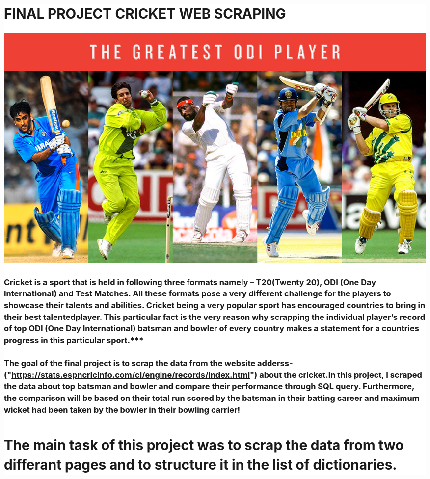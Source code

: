 # FINAL PROJECT CRICKET WEB SCRAPING 


![image](Images/206351.png)


### Cricket is a sport that is held in following three formats namely – T20(Twenty 20), ODI (One Day International) and Test Matches. All these formats pose a very different challenge for the players to showcase their talents and abilities. Cricket being a very popular sport has encouraged countries to bring in their best talentedplayer. This particular fact is the very reason why scrapping the individual player’s record of top ODI (One Day International) batsman and bowler of every country makes a statement for a countries progress in this particular sport.***

### The goal of the final project is to scrap the data from the website adderss-("https://stats.espncricinfo.com/ci/engine/records/index.html") about the cricket.In this project, I scraped the data about top batsman and bowler and compare their performance through SQL query. Furthermore, the comparison will be based on their total run scored by the batsman in their batting career and maximum wicket had been taken by the bowler in their bowling carrier!

# The main task of this project was to scrap the data from two differant pages and to structure it in the list of dictionaries. 
